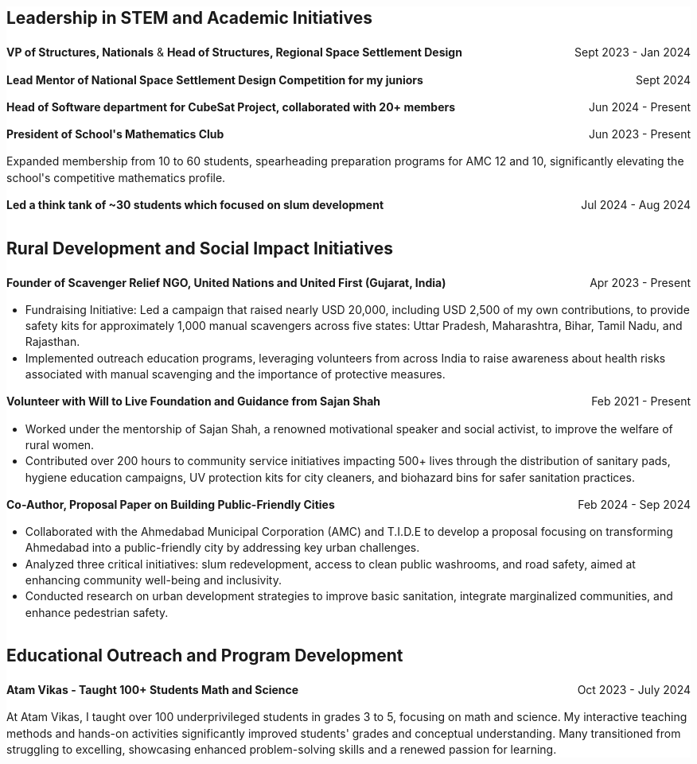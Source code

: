 ## Leadership in STEM and Academic Initiatives

**VP of Structures, Nationals** & **Head of Structures, Regional Space Settlement Design** <span style="float: right;">Sept 2023 - Jan 2024</span>

**Lead Mentor of National Space Settlement Design Competition for my juniors** <span style="float: right;">Sept 2024</span>

**Head of Software department for CubeSat Project, collaborated with 20+ members** <span style="float: right;">Jun 2024 - Present</span>

**President of School's Mathematics Club** <span style="float: right;">Jun 2023 - Present</span>

Expanded membership from 10 to 60 students, spearheading preparation programs for AMC 12 and 10, significantly elevating the school's competitive mathematics profile.

**Led a think tank of ~30 students which focused on slum development** <span style="float: right;">Jul 2024 - Aug 2024</span>

## Rural Development and Social Impact Initiatives

**Founder of Scavenger Relief NGO, United Nations and United First (Gujarat, India)** <span style="float: right;">Apr 2023 - Present </span>

- Fundraising Initiative: Led a campaign that raised nearly USD 20,000, including USD 2,500 of my own contributions, to provide safety kits for approximately 1,000 manual scavengers across five states: Uttar Pradesh, Maharashtra, Bihar, Tamil Nadu, and Rajasthan.  
- Implemented outreach education programs, leveraging volunteers from across India to raise awareness about health risks associated with manual scavenging and the importance of protective measures.

**Volunteer with Will to Live Foundation and Guidance from Sajan Shah** <span style="float: right;">Feb 2021 - Present</span>

- Worked under the mentorship of Sajan Shah, a renowned motivational speaker and social activist, to improve the welfare of rural women.
- Contributed over 200 hours to community service initiatives impacting 500+ lives through the distribution of sanitary pads, hygiene education campaigns, UV protection kits for city cleaners, and biohazard bins for safer sanitation practices.

**Co-Author, Proposal Paper on Building Public-Friendly Cities** <span style="float: right;">Feb 2024 - Sep 2024</span> 

- Collaborated with the Ahmedabad Municipal Corporation (AMC) and T.I.D.E to develop a proposal focusing on transforming Ahmedabad into a public-friendly city by addressing key urban challenges.
- Analyzed three critical initiatives: slum redevelopment, access to clean public washrooms, and road safety, aimed at enhancing community well-being and inclusivity.
- Conducted research on urban development strategies to improve basic sanitation, integrate marginalized communities, and enhance pedestrian safety.

## Educational Outreach and Program Development

**Atam Vikas - Taught 100+ Students Math and Science** <span style="float: right;">Oct 2023 - July 2024</span>

At Atam Vikas, I taught over 100 underprivileged students in grades 3 to 5, focusing on math and science. My interactive teaching methods and hands-on activities significantly improved students' grades and conceptual understanding. Many transitioned from struggling to excelling, showcasing enhanced problem-solving skills and a renewed passion for learning.
